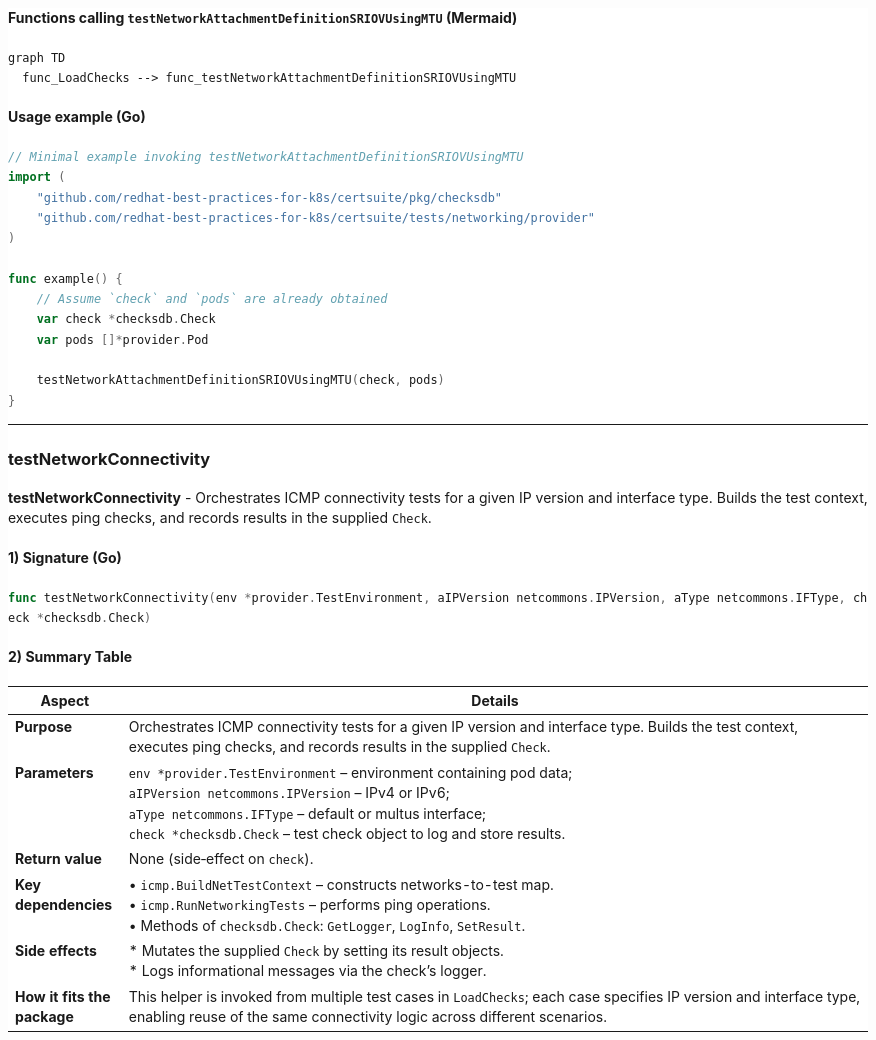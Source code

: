#### Functions calling `testNetworkAttachmentDefinitionSRIOVUsingMTU` (Mermaid)

```mermaid
graph TD
  func_LoadChecks --> func_testNetworkAttachmentDefinitionSRIOVUsingMTU
```

#### Usage example (Go)

```go
// Minimal example invoking testNetworkAttachmentDefinitionSRIOVUsingMTU
import (
    "github.com/redhat-best-practices-for-k8s/certsuite/pkg/checksdb"
    "github.com/redhat-best-practices-for-k8s/certsuite/tests/networking/provider"
)

func example() {
    // Assume `check` and `pods` are already obtained
    var check *checksdb.Check
    var pods []*provider.Pod

    testNetworkAttachmentDefinitionSRIOVUsingMTU(check, pods)
}
```

---

### testNetworkConnectivity

**testNetworkConnectivity** - Orchestrates ICMP connectivity tests for a given IP version and interface type. Builds the test context, executes ping checks, and records results in the supplied `Check`.


#### 1) Signature (Go)
```go
func testNetworkConnectivity(env *provider.TestEnvironment, aIPVersion netcommons.IPVersion, aType netcommons.IFType, check *checksdb.Check) 
```

#### 2) Summary Table
| Aspect | Details |
|--------|---------|
| **Purpose** | Orchestrates ICMP connectivity tests for a given IP version and interface type. Builds the test context, executes ping checks, and records results in the supplied `Check`. |
| **Parameters** | `env *provider.TestEnvironment` – environment containing pod data; <br>`aIPVersion netcommons.IPVersion` – IPv4 or IPv6; <br>`aType netcommons.IFType` – default or multus interface; <br>`check *checksdb.Check` – test check object to log and store results. |
| **Return value** | None (side‑effect on `check`). |
| **Key dependencies** | • `icmp.BuildNetTestContext` – constructs networks-to-test map.<br>• `icmp.RunNetworkingTests` – performs ping operations.<br>• Methods of `checksdb.Check`: `GetLogger`, `LogInfo`, `SetResult`. |
| **Side effects** | * Mutates the supplied `Check` by setting its result objects. <br>* Logs informational messages via the check’s logger. |
| **How it fits the package** | This helper is invoked from multiple test cases in `LoadChecks`; each case specifies IP version and interface type, enabling reuse of the same connectivity logic across different scenarios. |
